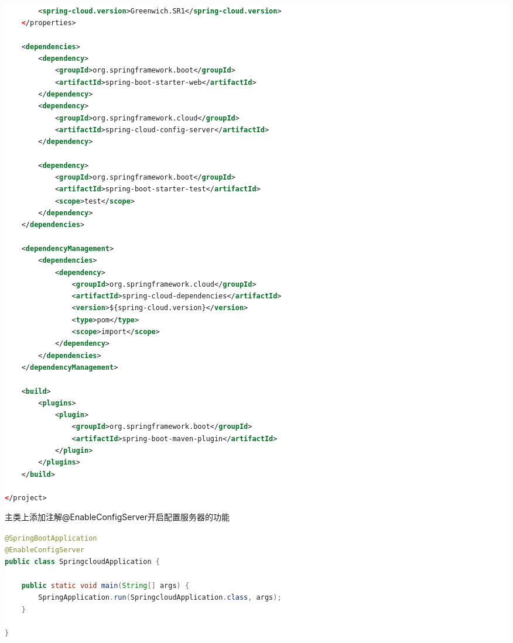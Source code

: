 ```xml
        <spring-cloud.version>Greenwich.SR1</spring-cloud.version>
    </properties>

    <dependencies>
        <dependency>
            <groupId>org.springframework.boot</groupId>
            <artifactId>spring-boot-starter-web</artifactId>
        </dependency>
        <dependency>
            <groupId>org.springframework.cloud</groupId>
            <artifactId>spring-cloud-config-server</artifactId>
        </dependency>

        <dependency>
            <groupId>org.springframework.boot</groupId>
            <artifactId>spring-boot-starter-test</artifactId>
            <scope>test</scope>
        </dependency>
    </dependencies>

    <dependencyManagement>
        <dependencies>
            <dependency>
                <groupId>org.springframework.cloud</groupId>
                <artifactId>spring-cloud-dependencies</artifactId>
                <version>${spring-cloud.version}</version>
                <type>pom</type>
                <scope>import</scope>
            </dependency>
        </dependencies>
    </dependencyManagement>

    <build>
        <plugins>
            <plugin>
                <groupId>org.springframework.boot</groupId>
                <artifactId>spring-boot-maven-plugin</artifactId>
            </plugin>
        </plugins>
    </build>

</project>
```

主类上添加注解@EnableConfigServer开启配置服务器的功能

```java
@SpringBootApplication
@EnableConfigServer
public class SpringcloudApplication {

    public static void main(String[] args) {
        SpringApplication.run(SpringcloudApplication.class, args);
    }

}
```
